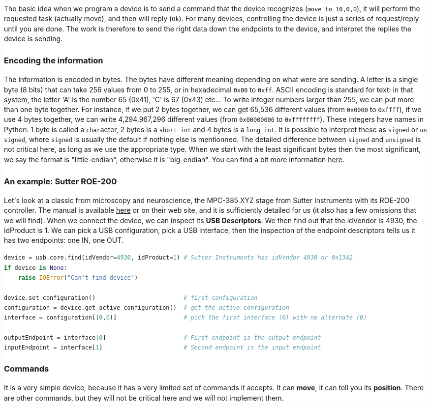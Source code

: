 The basic idea when we program a device is to send a command that the device recognizes (`move to 10,0,0`), it will perform the requested task (actually move), and then will reply (`Ok`). For many devices, controlling the device is just a series of request/reply until you are done. The work is therefore to send the right data down the endpoints to the device, and interpret the replies the device is sending.

### Encoding the information

The information is encoded in bytes. The bytes have different meaning depending on what were are sending. A letter is a single byte (8 bits) that can take 256 values from 0 to 255, or in hexadecimal `0x00` to `0xff`.  ASCII encoding is standard for text: in that system, the letter 'A' is the number 65 (0x41), 'C' is 67 (0x43) etc... To write integer numbers larger than 255, we can put more than one byte together. For instance, if we put 2 bytes together, we can get 65,536 different values (from `0x0000` to `0xffff`), if we use 4 bytes together, we can write 4,294,967,296 different values (from `0x00000000` to `0xffffffff`). These integers have names in Python: 1 byte is called a `char`acter, 2 bytes is a `short int` and 4 bytes is a `long int`.  It is possible to interpret these as `signed` or `unsigned`, where `signed` is usually the default if nothing else is mentionned. The detailed difference between `signed` and `unsigned` is not critical here, as long as we use the appropriate type.  When we start with the least significant bytes then the most significant, we say the format is "little-endian", otherwise it is "big-endian". You can find a bit more information [here](https://github.com/dccote/Enseignement/blob/master/DAQ/Semaine-02.md).

### An example: Sutter ROE-200

Let's look at a classic from microscopy and neuroscience, the MPC-385 XYZ stage from Sutter Instruments with its ROE-200 controller. The manual is available [here](https://github.com/DCC-Lab/PyHardwareLibrary/blob/cd7bf0cf6256ba4dbc6eb26f0657c0db59b35848/hardwarelibrary/manuals/MPC-325_OpMan.pdf) or on their web site, and it is sufficiently detailed for us (it also has a few omissions that we will find).  When we connect the device, we can inspect its **USB Descriptors**. We then find out that the idVendor is 4930, the idProduct is 1. We can pick a USB configuration, pick a USB interface, then the inspection of the endpoint descriptors tells us it has two endpoints: one IN, one OUT. 

```python
device = usb.core.find(idVendor=4930, idProduct=1) # Sutter Instruments has idVendor 4930 or 0x1342
if device is None:
    raise IOError("Can't find device")

device.set_configuration()                         # first configuration
configuration = device.get_active_configuration()  # get the active configuration
interface = configuration[(0,0)]                   # pick the first interface (0) with no alternate (0)

outputEndpoint = interface[0]                      # First endpoint is the output endpoint
inputEndpoint = interface[1]                       # Second endpoint is the input endpoint

```

### Commands

It is a very simple device, because it has a very limited set of commands it accepts. It can **move**, it can tell you its **position**.  There are other commands, but they will not be critical here and we will not implement them.
